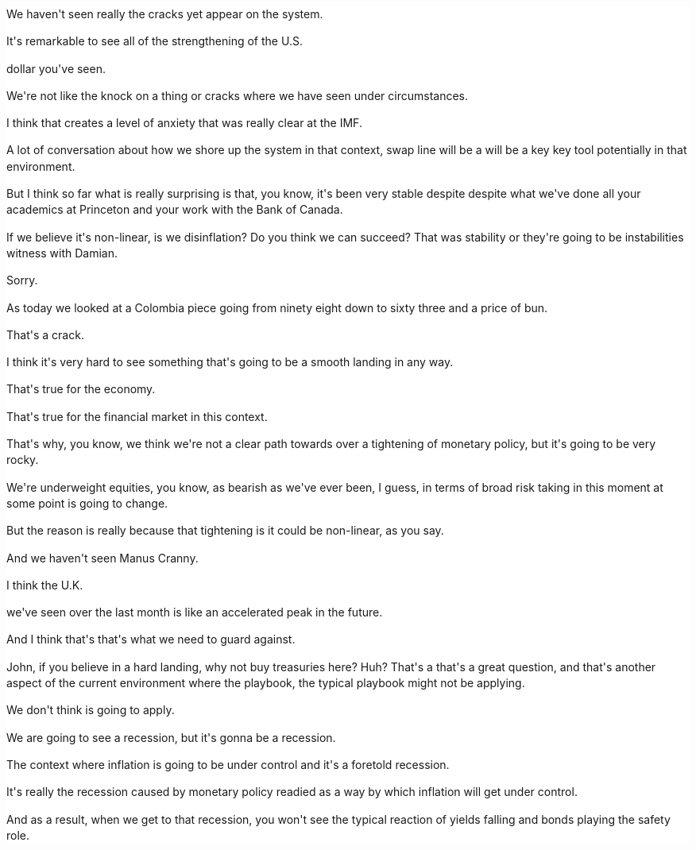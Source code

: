We haven't seen really the cracks yet appear on the system.

It's remarkable to see all of the strengthening of the U.S.

dollar you've seen.

We're not like the knock on a thing or cracks where we have seen under circumstances.

I think that creates a level of anxiety that was really clear at the IMF.

A lot of conversation about how we shore up the system in that context, swap line will be a will be a key key tool potentially in that environment.

But I think so far what is really surprising is that, you know, it's been very stable despite despite what we've done all your academics at Princeton and your work with the Bank of Canada.

If we believe it's non-linear, is we disinflation? Do you think we can succeed? That was stability or they're going to be instabilities witness with Damian.

Sorry.

As today we looked at a Colombia piece going from ninety eight down to sixty three and a price of bun.

That's a crack.

I think it's very hard to see something that's going to be a smooth landing in any way.

That's true for the economy.

That's true for the financial market in this context.

That's why, you know, we think we're not a clear path towards over a tightening of monetary policy, but it's going to be very rocky.

We're underweight equities, you know, as bearish as we've ever been, I guess, in terms of broad risk taking in this moment at some point is going to change.

But the reason is really because that tightening is it could be non-linear, as you say.

And we haven't seen Manus Cranny.

I think the U.K.

we've seen over the last month is like an accelerated peak in the future.

And I think that's that's what we need to guard against.

John, if you believe in a hard landing, why not buy treasuries here? Huh? That's a that's a great question, and that's another aspect of the current environment where the playbook, the typical playbook might not be applying.

We don't think is going to apply.

We are going to see a recession, but it's gonna be a recession.

The context where inflation is going to be under control and it's a foretold recession.

It's really the recession caused by monetary policy readied as a way by which inflation will get under control.

And as a result, when we get to that recession, you won't see the typical reaction of yields falling and bonds playing the safety role.

